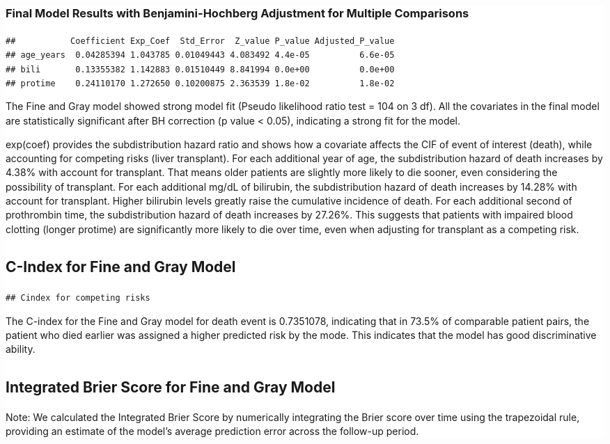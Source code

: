 ### Final Model Results with Benjamini-Hochberg Adjustment for Multiple Comparisons

    ##           Coefficient Exp_Coef  Std_Error  Z_value P_value Adjusted_P_value
    ## age_years  0.04285394 1.043785 0.01049443 4.083492 4.4e-05          6.6e-05
    ## bili       0.13355382 1.142883 0.01510449 8.841994 0.0e+00          0.0e+00
    ## protime    0.24110170 1.272650 0.10200875 2.363539 1.8e-02          1.8e-02

The Fine and Gray model showed strong model fit (Pseudo likelihood ratio
test = 104 on 3 df). All the covariates in the final model are
statistically significant after BH correction (p value \< 0.05),
indicating a strong fit for the model.

exp(coef) provides the subdistribution hazard ratio and shows how a
covariate affects the CIF of event of interest (death), while accounting
for competing risks (liver transplant). For each additional year of age,
the subdistribution hazard of death increases by 4.38% with account for
transplant. That means older patients are slightly more likely to die
sooner, even considering the possibility of transplant. For each
additional mg/dL of bilirubin, the subdistribution hazard of death
increases by 14.28% with account for transplant. Higher bilirubin levels
greatly raise the cumulative incidence of death. For each additional
second of prothrombin time, the subdistribution hazard of death
increases by 27.26%. This suggests that patients with impaired blood
clotting (longer protime) are significantly more likely to die over
time, even when adjusting for transplant as a competing risk.

## C-Index for Fine and Gray Model

    ## Cindex for competing risks

The C-index for the Fine and Gray model for death event is 0.7351078,
indicating that in 73.5% of comparable patient pairs, the patient who
died earlier was assigned a higher predicted risk by the mode. This
indicates that the model has good discriminative ability.

## Integrated Brier Score for Fine and Gray Model

Note: We calculated the Integrated Brier Score by numerically
integrating the Brier score over time using the trapezoidal rule,
providing an estimate of the model’s average prediction error across the
follow-up period.